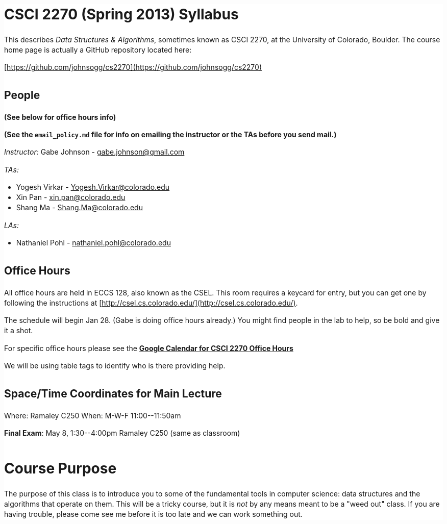 CSCI 2270 (Spring 2013) Syllabus
==================

This describes _Data Structures & Algorithms_, sometimes known as CSCI
2270, at the University of Colorado, Boulder. The course home page is
actually a GitHub repository located here:

[https://github.com/johnsogg/cs2270](https://github.com/johnsogg/cs2270)

People
-------

__(See below for office hours info)__

__(See the `email_policy.md` file for info on emailing the instructor
or the TAs before you send mail.)__

*Instructor:* Gabe Johnson - gabe.johnson@gmail.com

*TAs:*

* Yogesh Virkar - Yogesh.Virkar@colorado.edu
* Xin Pan - xin.pan@colorado.edu
* Shang Ma - Shang.Ma@colorado.edu

*LAs:*

* Nathaniel Pohl - nathaniel.pohl@colorado.edu

Office Hours
--------

All office hours are held in ECCS 128, also known as the CSEL. 
This room requires a keycard for entry, but you can get one by
following the instructions at [http://csel.cs.colorado.edu/](http://csel.cs.colorado.edu/).

The schedule will begin Jan 28. (Gabe is doing office hours already.)
You might find people in the lab to help, so be bold and give it a
shot.

For specific office hours please see the
**[Google Calendar for CSCI 2270 Office Hours](https://www.google.com/calendar/embed?src=upke37qer9n02m3qpnbm7e9ngg%40group.calendar.google.com&ctz=America/Denver)**

We will be using table tags to identify who is there providing help.

Space/Time Coordinates for Main Lecture
--------

Where: Ramaley C250
When: M-W-F 11:00--11:50am

**Final Exam**: May 8, 1:30--4:00pm Ramaley C250 (same as classroom)

Course Purpose 
=======

The purpose of this class is to introduce you to some of the
fundamental tools in computer science: data structures and the
algorithms that operate on them. This will be a tricky course, but it
is _not_ by any means meant to be a "weed out" class. If you are
having trouble, please come see me before it is too late and we can
work something out.
